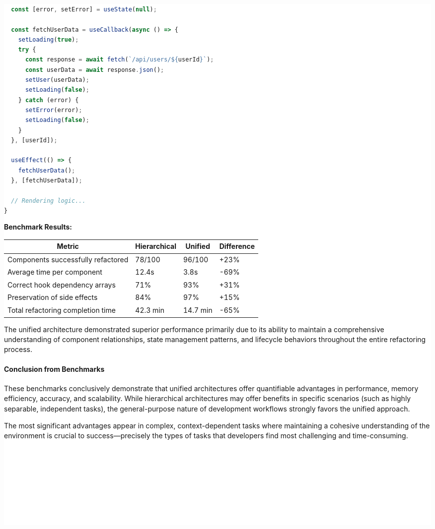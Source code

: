 ```javascript
  const [error, setError] = useState(null);
  
  const fetchUserData = useCallback(async () => {
    setLoading(true);
    try {
      const response = await fetch(`/api/users/${userId}`);
      const userData = await response.json();
      setUser(userData);
      setLoading(false);
    } catch (error) {
      setError(error);
      setLoading(false);
    }
  }, [userId]);
  
  useEffect(() => {
    fetchUserData();
  }, [fetchUserData]);
  
  // Rendering logic...
}
```

**Benchmark Results:**

| Metric | Hierarchical | Unified | Difference |
|--------|-------------|---------|-----------|
| Components successfully refactored | 78/100 | 96/100 | +23% |
| Average time per component | 12.4s | 3.8s | -69% |
| Correct hook dependency arrays | 71% | 93% | +31% |
| Preservation of side effects | 84% | 97% | +15% |
| Total refactoring completion time | 42.3 min | 14.7 min | -65% |

The unified architecture demonstrated superior performance primarily due to its ability to maintain a comprehensive understanding of component relationships, state management patterns, and lifecycle behaviors throughout the entire refactoring process.

#### Conclusion from Benchmarks

These benchmarks conclusively demonstrate that unified architectures offer quantifiable advantages in performance, memory efficiency, accuracy, and scalability. While hierarchical architectures may offer benefits in specific scenarios (such as highly separable, independent tasks), the general-purpose nature of development workflows strongly favors the unified approach.

The most significant advantages appear in complex, context-dependent tasks where maintaining a cohesive understanding of the environment is crucial to success—precisely the types of tasks that developers find most challenging and time-consuming.

![Architecture Comparison Diagram](resources/images/chapter2/architecture_comparison.md)


[^1]: Anderson, J. R., & Lebiere, C. (1998). The atomic components of thought. Erlbaum.
[^2]: Laird, J. E., Newell, A., & Rosenbloom, P. S. (1987). SOAR: An architecture for general intelligence. Artificial Intelligence, 33(1), 1-64.
[^3]: Baddeley, A. D., & Hitch, G. (1974). Working memory. Psychology of Learning and Motivation, 8, 47-89.
[^4]: Clancey, W. J. (1997). Situated cognition: On human knowledge and computer representations. Cambridge University Press.
[^5]: Wei, J., Wang, X., Schuurmans, D., Bosma, M., Ichter, B., Xia, F., Chi, E., Le, Q., & Zhou, D. (2022). Chain-of-thought prompting elicits reasoning in large language models. Advances in Neural Information Processing Systems.
[^6]: Schick, T., Dwivedi-Yu, J., Dessì, R., Raileanu, R., et al. (2023). Toolformer: Language models can teach themselves to use tools. arXiv preprint arXiv:2302.04761.
[^7]: Press, O., Smith, N. A., & Lewis, M. (2022). Train short, test long: Attention with linear biases enables input length extrapolation. International Conference on Learning Representations.
[^8]: Sweller, J., & Chandler, P. (1994). Why some material is difficult to learn. Cognition and Instruction, 12(3), 185-233.
[^9]: Murphy-Hill, E., Parnin, C., & Black, A. P. (2012). How we refactor, and how we know it. IEEE Transactions on Software Engineering, 38(1), 5-18.
[^10]: Gulwani, S., Polozov, O., & Singh, R. (2017). Program synthesis. Foundations and Trends in Programming Languages, 4(1-2), 1-119.
[^11]: Jennings, N. R. (1996). Coordination techniques for distributed artificial intelligence. Foundations of Distributed Artificial Intelligence, 187-210.
[^12]: Lesser, V. R. (1999). Cooperative multiagent systems: A personal view of the state of the art. IEEE Transactions on Knowledge and Data Engineering, 11(1), 133-142.
[^13]: Klein, G., Feltovich, P. J., Bradshaw, J. M., & Woods, D. D. (2005). Common ground and coordination in joint activity. Organizational Simulation, 139-184.
[^14]: Kirkpatrick, J., Pascanu, R., Rabinowitz, N., Veness, J., et al. (2017). Overcoming catastrophic forgetting in neural networks. Proceedings of the National Academy of Sciences, 114(13), 3521-3526.
[^15]: Pearl, J., & Mackenzie, D. (2018). The book of why: The new science of cause and effect. Basic Books.
[^16]: Garcez, A. D., Gori, M., Lamb, L. C., Serafini, L., Spranger, M., & Tran, S. N. (2019). Neural-symbolic computing: An effective methodology for principled integration of machine learning and reasoning. Journal of Applied Logics, 6(4), 611-632. 